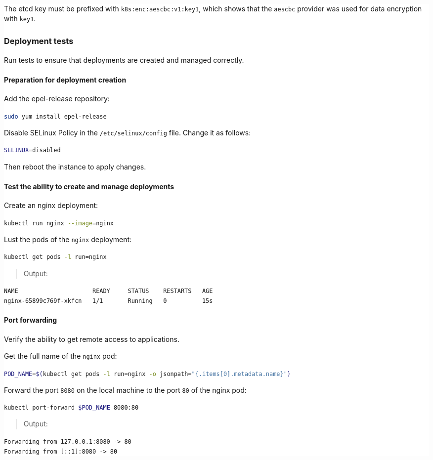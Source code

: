 
The etcd key must be prefixed with `k8s:enc:aescbc:v1:key1`, which shows that the `aescbc` provider was used for data encryption with `key1`.

### Deployment tests
Run tests to ensure that deployments are created and managed correctly.

#### Preparation for deployment creation

Add the epel-release repository:

```bash
sudo yum install epel-release
```

Disable SELinux Policy in the `/etc/selinux/config` file. Change it as follows:

```bash
SELINUX=disabled
```
Then reboot the instance to apply changes.

#### Test the ability to create and manage deployments

Create an nginx deployment:

```bash
kubectl run nginx --image=nginx
```

Lust the pods of the `nginx` deployment:

```bash
kubectl get pods -l run=nginx
```

> Output:

```
NAME                     READY     STATUS    RESTARTS   AGE
nginx-65899c769f-xkfcn   1/1       Running   0          15s
```

#### Port forwarding
Verify the ability to get remote access to applications.

Get the full name of the `nginx` pod:

```bash
POD_NAME=$(kubectl get pods -l run=nginx -o jsonpath="{.items[0].metadata.name}")
```

Forward the port `8080` on the local machine to the port `80` of the nginx pod:

```bash
kubectl port-forward $POD_NAME 8080:80
```

> Output:

```
Forwarding from 127.0.0.1:8080 -> 80
Forwarding from [::1]:8080 -> 80
```
